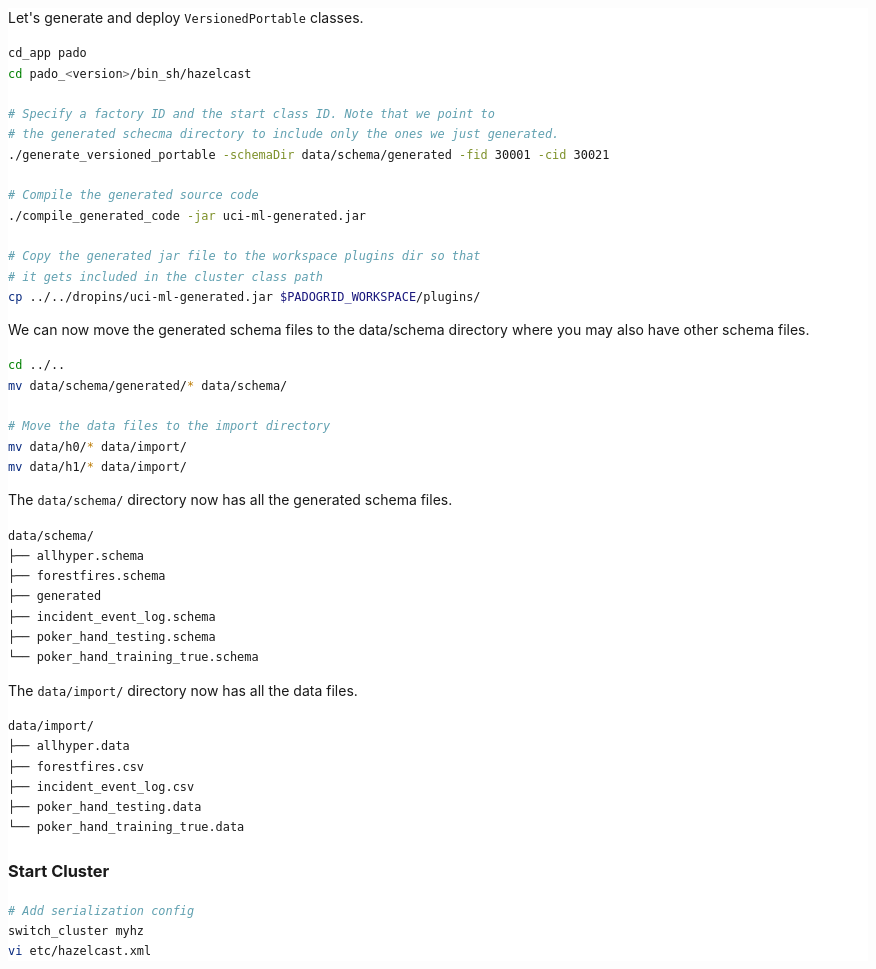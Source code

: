 Let's generate and deploy `VersionedPortable` classes.

```bash
cd_app pado
cd pado_<version>/bin_sh/hazelcast

# Specify a factory ID and the start class ID. Note that we point to
# the generated schecma directory to include only the ones we just generated.
./generate_versioned_portable -schemaDir data/schema/generated -fid 30001 -cid 30021

# Compile the generated source code
./compile_generated_code -jar uci-ml-generated.jar

# Copy the generated jar file to the workspace plugins dir so that
# it gets included in the cluster class path
cp ../../dropins/uci-ml-generated.jar $PADOGRID_WORKSPACE/plugins/
```

We can now move the generated schema files to the data/schema directory where you may also have other schema files.

```bash
cd ../..
mv data/schema/generated/* data/schema/

# Move the data files to the import directory
mv data/h0/* data/import/
mv data/h1/* data/import/
```

The `data/schema/` directory now has all the generated schema files.

```console
data/schema/
├── allhyper.schema
├── forestfires.schema
├── generated
├── incident_event_log.schema
├── poker_hand_testing.schema
└── poker_hand_training_true.schema
```

The `data/import/` directory now has all the data files.

```console
data/import/
├── allhyper.data
├── forestfires.csv
├── incident_event_log.csv
├── poker_hand_testing.data
└── poker_hand_training_true.data
```

### Start Cluster

```bash
# Add serialization config
switch_cluster myhz
vi etc/hazelcast.xml
```
